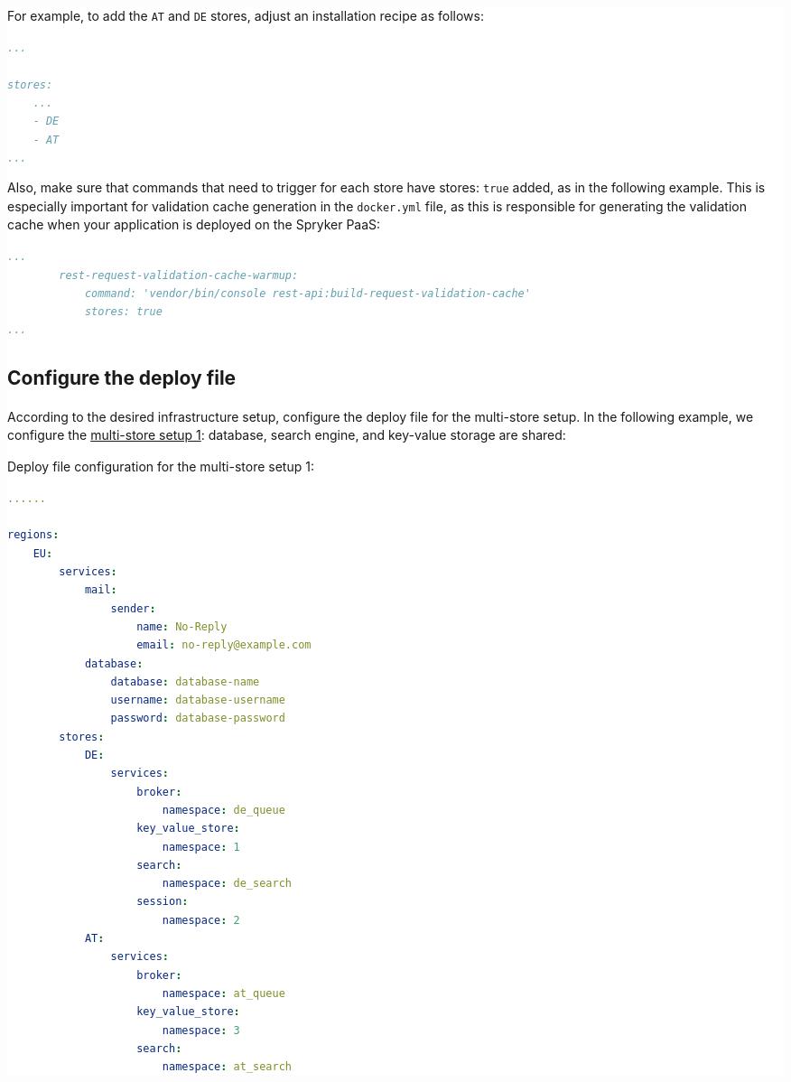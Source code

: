 For example, to add the `AT` and `DE` stores, adjust an installation recipe as follows:

```yaml
...

stores:
    ...
    - DE
    - AT
...    
```

Also, make sure that commands that need to trigger for each store have stores: `true` added, as in the following example. This is especially important for validation cache generation in the `docker.yml` file, as this is responsible for generating the validation cache when your application is deployed on the Spryker PaaS:

```yaml
...
        rest-request-validation-cache-warmup:
            command: 'vendor/bin/console rest-api:build-request-validation-cache'
            stores: true
...
```

## Configure the deploy file

According to the desired infrastructure setup, configure the deploy file for the multi-store setup. In the following example, we configure the [multi-store setup 1](/docs/ca/dev/multi-store-setups/multistore-setup-options.html#setup-1-shared-infrastructure-resources-default): database, search engine, and key-value storage are shared:

Deploy file configuration for the multi-store setup 1:

```yaml
......

regions:
    EU:
        services:
            mail:
                sender:
                    name: No-Reply
                    email: no-reply@example.com
            database:
                database: database-name
                username: database-username
                password: database-password
        stores:
            DE:
                services:
                    broker:
                        namespace: de_queue
                    key_value_store:
                        namespace: 1
                    search:
                        namespace: de_search
                    session:
                        namespace: 2
            AT:
                services:
                    broker:
                        namespace: at_queue
                    key_value_store:
                        namespace: 3
                    search:
                        namespace: at_search
```